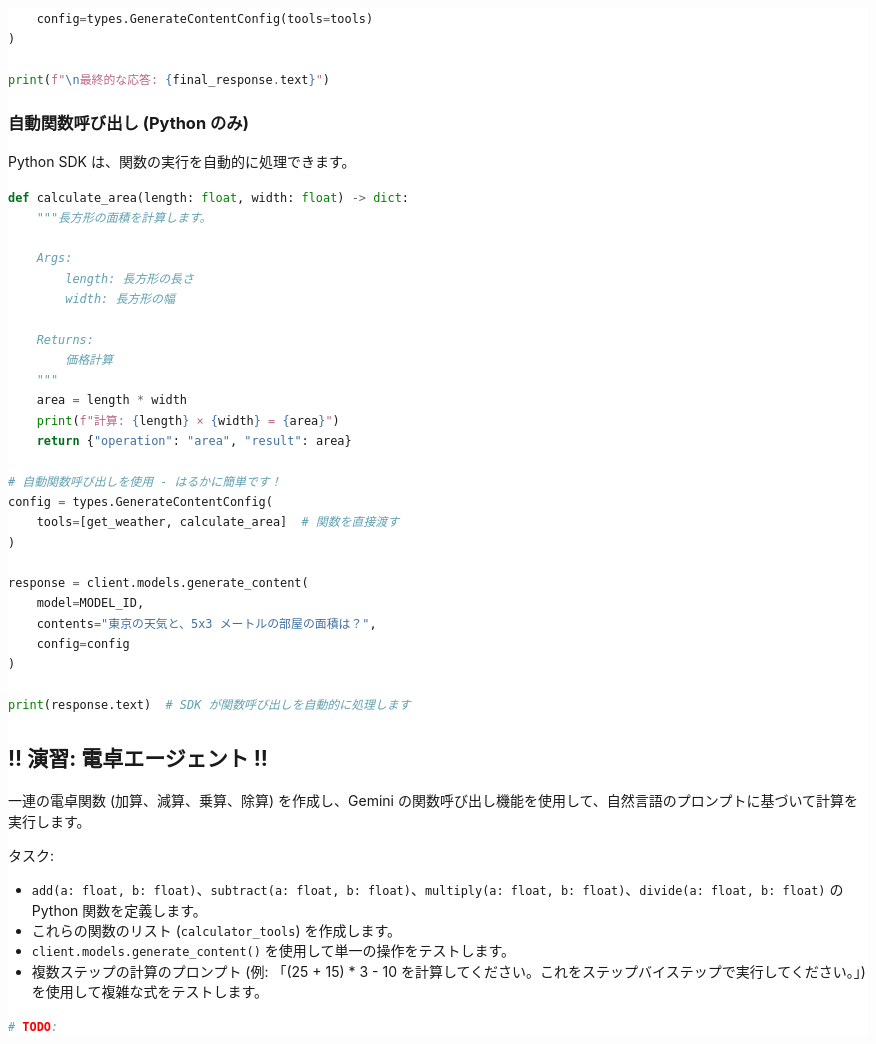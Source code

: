 ```python
    config=types.GenerateContentConfig(tools=tools)
)

print(f"\n最終的な応答: {final_response.text}")
```

### 自動関数呼び出し (Python のみ)

Python SDK は、関数の実行を自動的に処理できます。


```python
def calculate_area(length: float, width: float) -> dict:
    """長方形の面積を計算します。
    
    Args:
        length: 長方形の長さ
        width: 長方形の幅

    Returns:
        価格計算
    """
    area = length * width
    print(f"計算: {length} × {width} = {area}")
    return {"operation": "area", "result": area}

# 自動関数呼び出しを使用 - はるかに簡単です！
config = types.GenerateContentConfig(
    tools=[get_weather, calculate_area]  # 関数を直接渡す
)

response = client.models.generate_content(
    model=MODEL_ID,
    contents="東京の天気と、5x3 メートルの部屋の面積は？",
    config=config
)

print(response.text)  # SDK が関数呼び出しを自動的に処理します
```

## !! 演習: 電卓エージェント !!

一連の電卓関数 (加算、減算、乗算、除算) を作成し、Gemini の関数呼び出し機能を使用して、自然言語のプロンプトに基づいて計算を実行します。

タスク:
- `add(a: float, b: float)`、`subtract(a: float, b: float)`、`multiply(a: float, b: float)`、`divide(a: float, b: float)` の Python 関数を定義します。
- これらの関数のリスト (`calculator_tools`) を作成します。
- `client.models.generate_content()` を使用して単一の操作をテストします。
- 複数ステップの計算のプロンプト (例: 「(25 + 15) * 3 - 10 を計算してください。これをステップバイステップで実行してください。」) を使用して複雑な式をテストします。


```python
# TODO:
```
